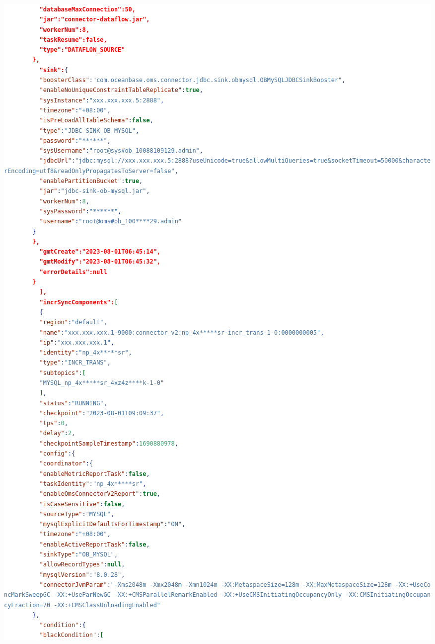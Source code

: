 ```JSON
          "databaseMaxConnection":50,
          "jar":"connector-dataflow.jar",
          "workerNum":8,
          "taskResume":false,
          "type":"DATAFLOW_SOURCE"
        },
          "sink":{
          "boosterClass":"com.oceanbase.oms.connector.jdbc.sink.obmysql.OBMySQLJDBCSinkBooster",
          "enableNoUniqueConstraintTableReplicate":true,
          "sysInstance":"xxx.xxx.xxx.5:2888",
          "timezone":"+08:00",
          "isPreLoadAllTableSchema":false,
          "type":"JDBC_SINK_OB_MYSQL",
          "password":"******",
          "sysUsername":"root@sys#ob_10088109129.admin",
          "jdbcUrl":"jdbc:mysql://xxx.xxx.xxx.5:2888?useUnicode=true&allowMultiQueries=true&socketTimeout=50000&characterEncoding=utf8&readOnlyPropagatesToServer=false",
          "enablePartitionBucket":true,
          "jar":"jdbc-sink-ob-mysql.jar",
          "workerNum":8,
          "sysPassword":"******",
          "username":"root@oms#ob_100****29.admin"
        }
        },
          "gmtCreate":"2023-08-01T06:45:14",
          "gmtModify":"2023-08-01T06:45:32",
          "errorDetails":null
        }
          ],
          "incrSyncComponents":[
          {
          "region":"default",
          "name":"xxx.xxx.xxx.1-9000:connector_v2:np_4x*****sr-incr_trans-1-0:0000000005",
          "ip":"xxx.xxx.xxx.1",
          "identity":"np_4x*****sr",
          "type":"INCR_TRANS",
          "subtopics":[
          "MYSQL_np_4x*****sr_4xz4z****k-1-0"
          ],
          "status":"RUNNING",
          "checkpoint":"2023-08-01T09:09:37",
          "tps":0,
          "delay":2,
          "checkpointSampleTimestamp":1690880978,
          "config":{
          "coordinator":{
          "enableMetricReportTask":false,
          "taskIdentity":"np_4x*****sr",
          "enableOmsConnectorV2Report":true,
          "isCaseSensitive":false,
          "sourceType":"MYSQL",
          "mysqlExplicitDefaultsForTimestamp":"ON",
          "timezone":"+08:00",
          "enableActiveReportTask":false,
          "sinkType":"OB_MYSQL",
          "allowRecordTypes":null,
          "mysqlVersion":"8.0.28",
          "connectorJvmParam":"-Xms2048m -Xmx2048m -Xmn1024m -XX:MetaspaceSize=128m -XX:MaxMetaspaceSize=128m -XX:+UseConcMarkSweepGC -XX:+UseParNewGC -XX:+CMSParallelRemarkEnabled -XX:+UseCMSInitiatingOccupancyOnly -XX:CMSInitiatingOccupancyFraction=70 -XX:+CMSClassUnloadingEnabled"
        },
          "condition":{
          "blackCondition":[
```
